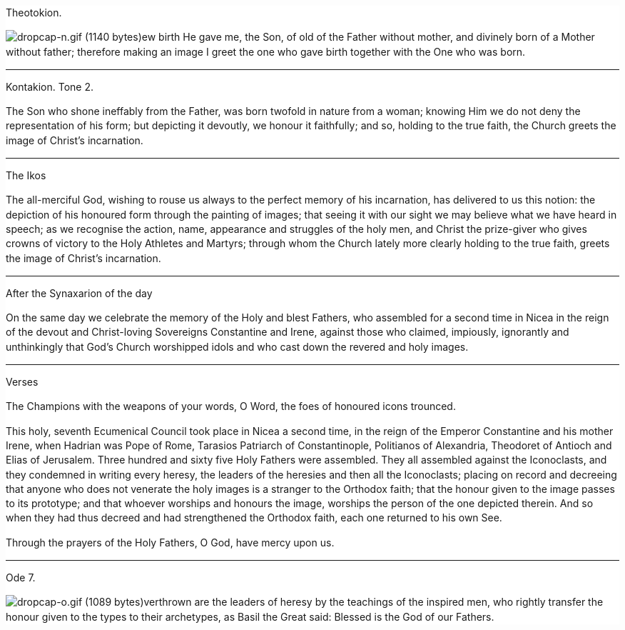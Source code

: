 Theotokion.

<img src="http://default/anastasis/dropcap-n.gif" alt="dropcap-n.gif (1140 bytes)" width="46" height="50" />ew birth He gave me, the Son, of old of the Father without mother, and divinely born of a Mother without father; therefore making an image I greet the one who gave birth together with the One who was born.

****

Kontakion. Tone 2.

The Son who shone ineffably from the Father, was born twofold in nature from a woman; knowing Him we do not deny the representation of his form; but depicting it devoutly, we honour it faithfully; and so, holding to the true faith, the Church greets the image of Christ’s incarnation.

****

The Ikos

The all-merciful God, wishing to rouse us always to the perfect memory of his incarnation, has delivered to us this notion: the depiction of his honoured form through the painting of images; that seeing it with our sight we may believe what we have heard in speech; as we recognise the action, name, appearance and struggles of the holy men, and Christ the prize-giver who gives crowns of victory to the Holy Athletes and Martyrs; through whom the Church lately more clearly holding to the true faith, greets the image of Christ’s incarnation.

****

After the Synaxarion of the day

On the same day we celebrate the memory of the Holy and blest Fathers, who assembled for a second time in Nicea in the reign of the devout and Christ-loving Sovereigns Constantine and Irene, against those who claimed, impiously, ignorantly and unthinkingly that God’s Church worshipped idols and who cast down the revered and holy images.

****

Verses

The Champions with the weapons of your words,
O Word, the foes of honoured icons trounced.

This holy, seventh Ecumenical Council took place in Nicea a second time, in the reign of the Emperor Constantine and his mother Irene, when Hadrian was Pope of Rome, Tarasios Patriarch of Constantinople, Politianos of Alexandria, Theodoret of Antioch and Elias of Jerusalem. Three hundred and sixty five Holy Fathers were assembled. They all assembled against the Iconoclasts, and they condemned in writing every heresy, the leaders of the heresies and then all the Iconoclasts; placing on record and decreeing that anyone who does not venerate the holy images is a stranger to the Orthodox faith; that the honour given to the image passes to its prototype; and that whoever worships and honours the image, worships the person of the one depicted therein. And so when they had thus decreed and had strengthened the Orthodox faith, each one returned to his own See.

Through the prayers of the Holy Fathers, O God, have mercy upon us.

****

Ode 7.

<img src="http://default/anastasis/dropcap-o.gif" alt="dropcap-o.gif (1089 bytes)" width="43" height="42" />verthrown are the leaders of heresy by the teachings of the inspired men, who rightly transfer the honour given to the types to their archetypes, as Basil the Great said: Blessed is the God of our Fathers.
